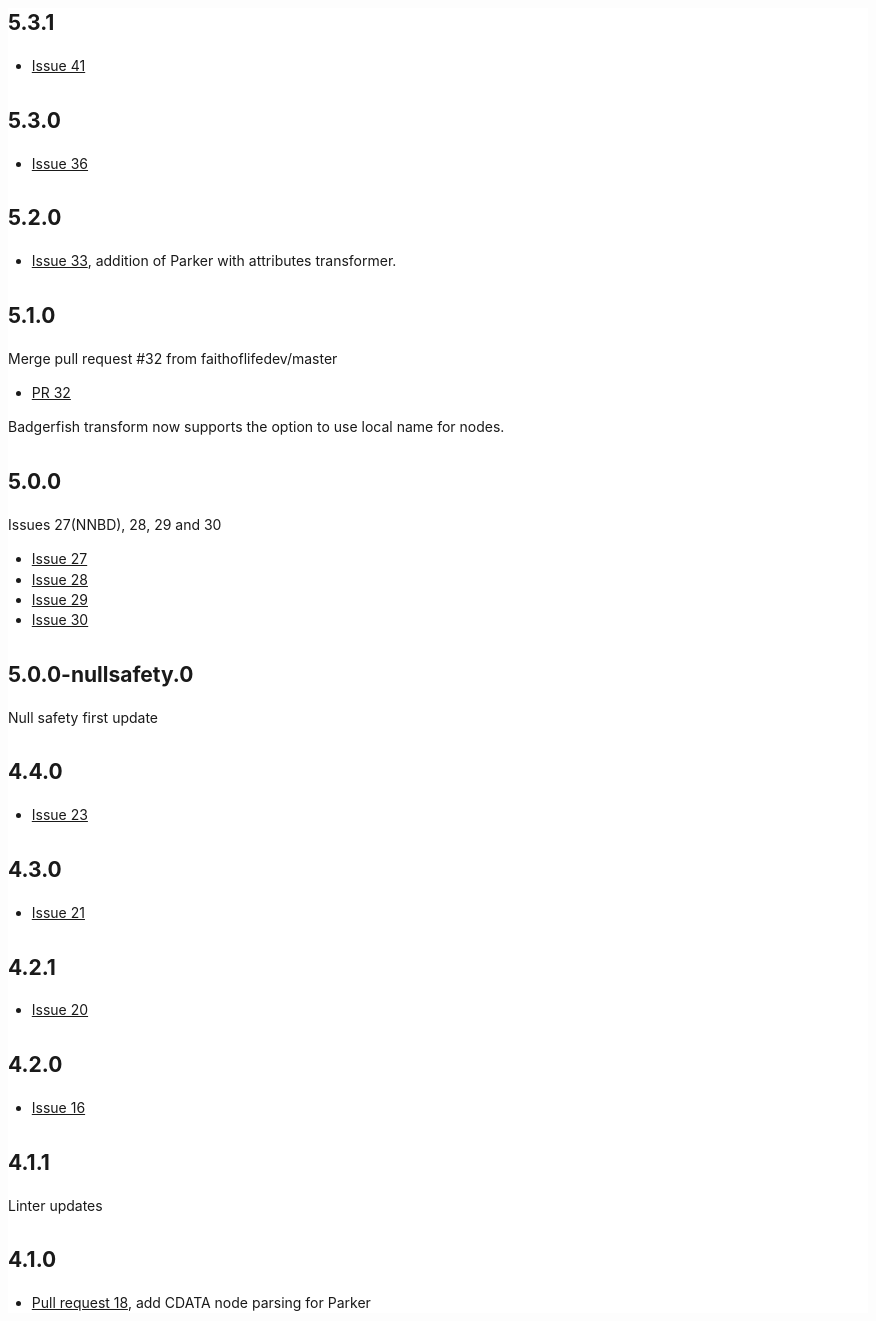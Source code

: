 ## 5.3.1
- [Issue 41](https://github.com/shamblett/xml2json/issues/41)

## 5.3.0
- [Issue 36](https://github.com/shamblett/xml2json/issues/36)

## 5.2.0
- [Issue 33](https://github.com/shamblett/xml2json/issues/33), addition of Parker with attributes transformer.

## 5.1.0
Merge pull request #32 from faithoflifedev/master
- [PR 32](https://github.com/shamblett/xml2json/pull/32)

Badgerfish transform now supports the option to use local name for nodes.

## 5.0.0
Issues 27(NNBD), 28, 29 and 30
- [Issue 27](https://github.com/shamblett/xml2json/issues/27)
- [Issue 28](https://github.com/shamblett/xml2json/issues/28)
- [Issue 29](https://github.com/shamblett/xml2json/issues/29)
- [Issue 30](https://github.com/shamblett/xml2json/issues/30)

## 5.0.0-nullsafety.0
Null safety first update

## 4.4.0
- [Issue 23](https://github.com/shamblett/xml2json/issues/23)

## 4.3.0
- [Issue 21](https://github.com/shamblett/xml2json/issues/21)

## 4.2.1
- [Issue 20](https://github.com/shamblett/xml2json/issues/20)

## 4.2.0
- [Issue 16](https://github.com/shamblett/xml2json/issues/16)

## 4.1.1
Linter updates

## 4.1.0
- [Pull request 18](https://github.com/shamblett/xml2json/pull/18), add CDATA node parsing for Parker
